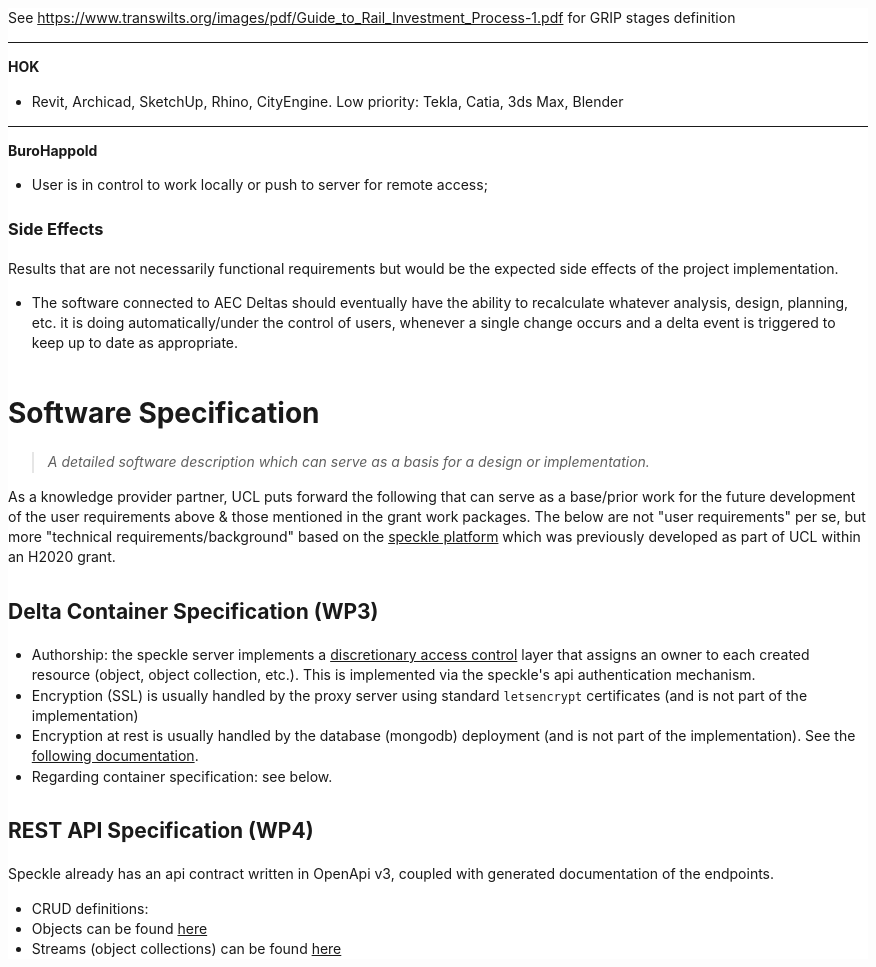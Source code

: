 See https://www.transwilts.org/images/pdf/Guide_to_Rail_Investment_Process-1.pdf for GRIP stages definition

---

**HOK**

* Revit, Archicad, SketchUp, Rhino, CityEngine. Low priority: Tekla, Catia, 3ds Max, Blender

---

**BuroHappold**

* User is in control to work locally or push to server for remote access;

### Side Effects
Results that are not necessarily functional requirements but would be the expected side effects of the project implementation.

- The software connected to AEC Deltas should eventually have the ability to recalculate whatever analysis, design, planning, etc. it is doing automatically/under the control of users, whenever a single change occurs and a delta event is triggered to keep up to date as appropriate.


# Software Specification

> _A detailed software description which can serve as a basis for a design or implementation._

As a knowledge provider partner, UCL puts forward the following that can serve as a base/prior work for the future development of the user requirements above & those mentioned in the grant work packages. The below are not "user requirements" per se, but more "technical requirements/background" based on the [speckle platform](http://github.com/speckleworks) which was previously developed as part of UCL within an H2020 grant. 

## Delta Container Specification (WP3)
- Authorship: the speckle server implements a [discretionary access control](https://en.wikipedia.org/wiki/Discretionary_access_control) layer that assigns an owner to each created resource (object, object collection, etc.). This is implemented via the speckle's api authentication mechanism. 
- Encryption (SSL) is usually handled by the proxy server using standard `letsencrypt` certificates (and is not part of the implementation) 
- Encryption at rest is usually handled by the database (mongodb) deployment (and is not part of the implementation). See the [following documentation](https://docs.mongodb.com/manual/core/security-encryption-at-rest/).
- Regarding container specification: see below.

## REST API Specification (WP4)

Speckle already has an api contract written in OpenApi v3, coupled with generated documentation of the endpoints. 
- CRUD definitions: 
- Objects can be found [here](https://speckleworks.github.io/SpeckleSpecs/#speckle-objects)
- Streams (object collections) can be found [here](https://speckleworks.github.io/SpeckleSpecs/#speckle-streams)
  